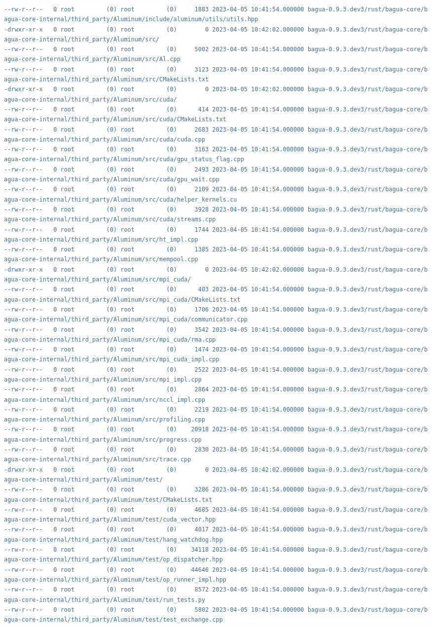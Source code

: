 ```diff
--rw-r--r--   0 root         (0) root         (0)     1883 2023-04-05 10:41:54.000000 bagua-0.9.3.dev3/rust/bagua-core/bagua-core-internal/third_party/Aluminum/include/aluminum/utils/utils.hpp
-drwxr-xr-x   0 root         (0) root         (0)        0 2023-04-05 10:42:02.000000 bagua-0.9.3.dev3/rust/bagua-core/bagua-core-internal/third_party/Aluminum/src/
--rw-r--r--   0 root         (0) root         (0)     5002 2023-04-05 10:41:54.000000 bagua-0.9.3.dev3/rust/bagua-core/bagua-core-internal/third_party/Aluminum/src/Al.cpp
--rw-r--r--   0 root         (0) root         (0)     3123 2023-04-05 10:41:54.000000 bagua-0.9.3.dev3/rust/bagua-core/bagua-core-internal/third_party/Aluminum/src/CMakeLists.txt
-drwxr-xr-x   0 root         (0) root         (0)        0 2023-04-05 10:42:02.000000 bagua-0.9.3.dev3/rust/bagua-core/bagua-core-internal/third_party/Aluminum/src/cuda/
--rw-r--r--   0 root         (0) root         (0)      414 2023-04-05 10:41:54.000000 bagua-0.9.3.dev3/rust/bagua-core/bagua-core-internal/third_party/Aluminum/src/cuda/CMakeLists.txt
--rw-r--r--   0 root         (0) root         (0)     2683 2023-04-05 10:41:54.000000 bagua-0.9.3.dev3/rust/bagua-core/bagua-core-internal/third_party/Aluminum/src/cuda/cuda.cpp
--rw-r--r--   0 root         (0) root         (0)     3163 2023-04-05 10:41:54.000000 bagua-0.9.3.dev3/rust/bagua-core/bagua-core-internal/third_party/Aluminum/src/cuda/gpu_status_flag.cpp
--rw-r--r--   0 root         (0) root         (0)     2493 2023-04-05 10:41:54.000000 bagua-0.9.3.dev3/rust/bagua-core/bagua-core-internal/third_party/Aluminum/src/cuda/gpu_wait.cpp
--rw-r--r--   0 root         (0) root         (0)     2109 2023-04-05 10:41:54.000000 bagua-0.9.3.dev3/rust/bagua-core/bagua-core-internal/third_party/Aluminum/src/cuda/helper_kernels.cu
--rw-r--r--   0 root         (0) root         (0)     3928 2023-04-05 10:41:54.000000 bagua-0.9.3.dev3/rust/bagua-core/bagua-core-internal/third_party/Aluminum/src/cuda/streams.cpp
--rw-r--r--   0 root         (0) root         (0)     1744 2023-04-05 10:41:54.000000 bagua-0.9.3.dev3/rust/bagua-core/bagua-core-internal/third_party/Aluminum/src/ht_impl.cpp
--rw-r--r--   0 root         (0) root         (0)     1385 2023-04-05 10:41:54.000000 bagua-0.9.3.dev3/rust/bagua-core/bagua-core-internal/third_party/Aluminum/src/mempool.cpp
-drwxr-xr-x   0 root         (0) root         (0)        0 2023-04-05 10:42:02.000000 bagua-0.9.3.dev3/rust/bagua-core/bagua-core-internal/third_party/Aluminum/src/mpi_cuda/
--rw-r--r--   0 root         (0) root         (0)      403 2023-04-05 10:41:54.000000 bagua-0.9.3.dev3/rust/bagua-core/bagua-core-internal/third_party/Aluminum/src/mpi_cuda/CMakeLists.txt
--rw-r--r--   0 root         (0) root         (0)     1706 2023-04-05 10:41:54.000000 bagua-0.9.3.dev3/rust/bagua-core/bagua-core-internal/third_party/Aluminum/src/mpi_cuda/communicator.cpp
--rw-r--r--   0 root         (0) root         (0)     3542 2023-04-05 10:41:54.000000 bagua-0.9.3.dev3/rust/bagua-core/bagua-core-internal/third_party/Aluminum/src/mpi_cuda/rma.cpp
--rw-r--r--   0 root         (0) root         (0)     1474 2023-04-05 10:41:54.000000 bagua-0.9.3.dev3/rust/bagua-core/bagua-core-internal/third_party/Aluminum/src/mpi_cuda_impl.cpp
--rw-r--r--   0 root         (0) root         (0)     2522 2023-04-05 10:41:54.000000 bagua-0.9.3.dev3/rust/bagua-core/bagua-core-internal/third_party/Aluminum/src/mpi_impl.cpp
--rw-r--r--   0 root         (0) root         (0)     2864 2023-04-05 10:41:54.000000 bagua-0.9.3.dev3/rust/bagua-core/bagua-core-internal/third_party/Aluminum/src/nccl_impl.cpp
--rw-r--r--   0 root         (0) root         (0)     2219 2023-04-05 10:41:54.000000 bagua-0.9.3.dev3/rust/bagua-core/bagua-core-internal/third_party/Aluminum/src/profiling.cpp
--rw-r--r--   0 root         (0) root         (0)    20918 2023-04-05 10:41:54.000000 bagua-0.9.3.dev3/rust/bagua-core/bagua-core-internal/third_party/Aluminum/src/progress.cpp
--rw-r--r--   0 root         (0) root         (0)     2830 2023-04-05 10:41:54.000000 bagua-0.9.3.dev3/rust/bagua-core/bagua-core-internal/third_party/Aluminum/src/trace.cpp
-drwxr-xr-x   0 root         (0) root         (0)        0 2023-04-05 10:42:02.000000 bagua-0.9.3.dev3/rust/bagua-core/bagua-core-internal/third_party/Aluminum/test/
--rw-r--r--   0 root         (0) root         (0)     3286 2023-04-05 10:41:54.000000 bagua-0.9.3.dev3/rust/bagua-core/bagua-core-internal/third_party/Aluminum/test/CMakeLists.txt
--rw-r--r--   0 root         (0) root         (0)     4685 2023-04-05 10:41:54.000000 bagua-0.9.3.dev3/rust/bagua-core/bagua-core-internal/third_party/Aluminum/test/cuda_vector.hpp
--rw-r--r--   0 root         (0) root         (0)     4017 2023-04-05 10:41:54.000000 bagua-0.9.3.dev3/rust/bagua-core/bagua-core-internal/third_party/Aluminum/test/hang_watchdog.hpp
--rw-r--r--   0 root         (0) root         (0)    34118 2023-04-05 10:41:54.000000 bagua-0.9.3.dev3/rust/bagua-core/bagua-core-internal/third_party/Aluminum/test/op_dispatcher.hpp
--rw-r--r--   0 root         (0) root         (0)    44646 2023-04-05 10:41:54.000000 bagua-0.9.3.dev3/rust/bagua-core/bagua-core-internal/third_party/Aluminum/test/op_runner_impl.hpp
--rw-r--r--   0 root         (0) root         (0)     8572 2023-04-05 10:41:54.000000 bagua-0.9.3.dev3/rust/bagua-core/bagua-core-internal/third_party/Aluminum/test/run_tests.py
--rw-r--r--   0 root         (0) root         (0)     5802 2023-04-05 10:41:54.000000 bagua-0.9.3.dev3/rust/bagua-core/bagua-core-internal/third_party/Aluminum/test/test_exchange.cpp
```